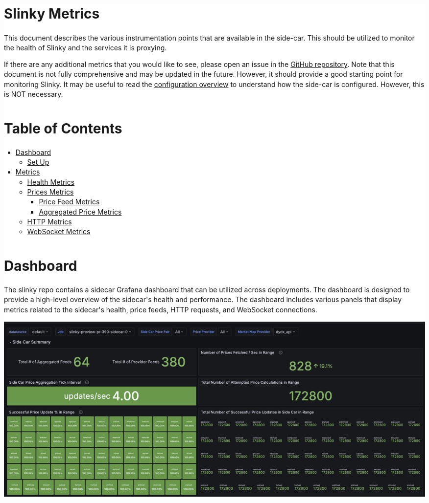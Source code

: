 # Slinky Metrics

This document describes the various instrumentation points that are available in the side-car. This should be utilized to monitor the health of Slinky and the services it is proxying.

If there are any additional metrics that you would like to see, please open an issue in the [GitHub repository](https://github.com/skip-mev/slinky). Note that this document is not fully comprehensive and may be updated in the future. However, it should provide a good starting point for monitoring Slinky. It may be useful to read the [configuration overview](./oracle/config/README.md) to understand how the side-car is configured. However, this is NOT necessary.


# Table of Contents

* [Dashboard](#dashboard)
    * [Set Up](#set-up)
* [Metrics](#metrics)
    * [Health Metrics](#health-metrics)
    * [Prices Metrics](#prices-metrics)
        * [Price Feed Metrics](#price-feed-metrics)
        * [Aggregated Price Metrics](#aggregated-price-metrics)
    * [HTTP Metrics](#http-metrics)
    * [WebSocket Metrics](#websocket-metrics)

# Dashboard

The slinky repo contains a sidecar Grafana dashboard that can be utilized across deployments. The dashboard is designed to provide a high-level overview of the sidecar's health and performance. The dashboard includes various panels that display metrics related to the sidecar's health, price feeds, HTTP requests, and WebSocket connections.

![Dashboard Overview](./assets/dashboard.png)
